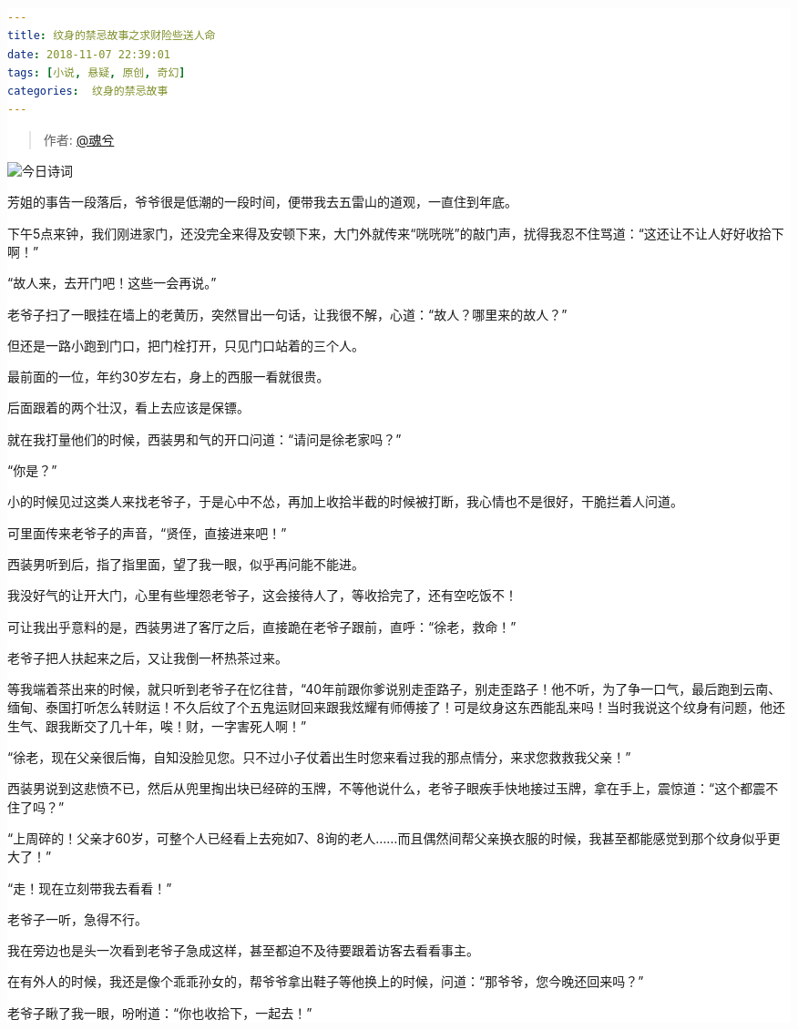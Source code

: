 ```yaml
---
title: 纹身的禁忌故事之求财险些送人命
date: 2018-11-07 22:39:01
tags: [小说, 悬疑, 原创, 奇幻]
categories:  纹身的禁忌故事
---
```


> 作者: [@魂兮](http://weibo.com/paigu77)

![今日诗词](https://v2.jinrishici.com/one.svg)

芳姐的事告一段落后，爷爷很是低潮的一段时间，便带我去五雷山的道观，一直住到年底。

下午5点来钟，我们刚进家门，还没完全来得及安顿下来，大门外就传来“咣咣咣”的敲门声，扰得我忍不住骂道：“这还让不让人好好收拾下啊！”

“故人来，去开门吧！这些一会再说。”

老爷子扫了一眼挂在墙上的老黄历，突然冒出一句话，让我很不解，心道：“故人？哪里来的故人？”

但还是一路小跑到门口，把门栓打开，只见门口站着的三个人。

最前面的一位，年约30岁左右，身上的西服一看就很贵。

后面跟着的两个壮汉，看上去应该是保镖。

就在我打量他们的时候，西装男和气的开口问道：“请问是徐老家吗？”

“你是？”

小的时候见过这类人来找老爷子，于是心中不怂，再加上收拾半截的时候被打断，我心情也不是很好，干脆拦着人问道。

可里面传来老爷子的声音，“贤侄，直接进来吧！”

西装男听到后，指了指里面，望了我一眼，似乎再问能不能进。

我没好气的让开大门，心里有些埋怨老爷子，这会接待人了，等收拾完了，还有空吃饭不！

可让我出乎意料的是，西装男进了客厅之后，直接跪在老爷子跟前，直呼：“徐老，救命！”

老爷子把人扶起来之后，又让我倒一杯热茶过来。

等我端着茶出来的时候，就只听到老爷子在忆往昔，“40年前跟你爹说别走歪路子，别走歪路子！他不听，为了争一口气，最后跑到云南、缅甸、泰国打听怎么转财运！不久后纹了个五鬼运财回来跟我炫耀有师傅接了！可是纹身这东西能乱来吗！当时我说这个纹身有问题，他还生气、跟我断交了几十年，唉！财，一字害死人啊！”

“徐老，现在父亲很后悔，自知没脸见您。只不过小子仗着出生时您来看过我的那点情分，来求您救救我父亲！”

西装男说到这悲愤不已，然后从兜里掏出块已经碎的玉牌，不等他说什么，老爷子眼疾手快地接过玉牌，拿在手上，震惊道：“这个都震不住了吗？”

“上周碎的！父亲才60岁，可整个人已经看上去宛如7、8询的老人……而且偶然间帮父亲换衣服的时候，我甚至都能感觉到那个纹身似乎更大了！”

“走！现在立刻带我去看看！”

老爷子一听，急得不行。

我在旁边也是头一次看到老爷子急成这样，甚至都迫不及待要跟着访客去看看事主。

在有外人的时候，我还是像个乖乖孙女的，帮爷爷拿出鞋子等他换上的时候，问道：“那爷爷，您今晚还回来吗？”

老爷子瞅了我一眼，吩咐道：“你也收拾下，一起去！”
